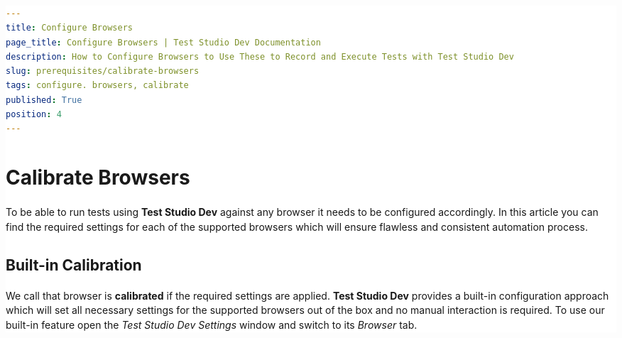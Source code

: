 ```yaml
---
title: Configure Browsers
page_title: Configure Browsers | Test Studio Dev Documentation
description: How to Configure Browsers to Use These to Record and Execute Tests with Test Studio Dev
slug: prerequisites/calibrate-browsers
tags: configure. browsers, calibrate
published: True
position: 4
---
```

<style>
p.trigger{
	margin-bottom:7px;
	margin-top:-5px;
	font-size:1.8rem;

}

	.toggle_container{
	margin-bottom:10px;
}

	.toggle_container p{
	margin:0px;
}

	.toggle_container{
    
	clear: both;
	font-size:100%;
}

</style>

# Calibrate Browsers

To be able to run tests using __Test Studio Dev__ against any browser it needs to be configured accordingly. In this article you can find the required settings for each of the supported browsers which will ensure flawless and consistent automation process.

## Built-in Calibration

We call that browser is __calibrated__ if the required settings are applied. __Test Studio Dev__ provides a built-in configuration approach which will set all necessary settings for the supported browsers out of the box and no manual interaction is required. To use our built-in feature open the _Test Studio Dev Settings_ window and switch to its _Browser_ tab.
